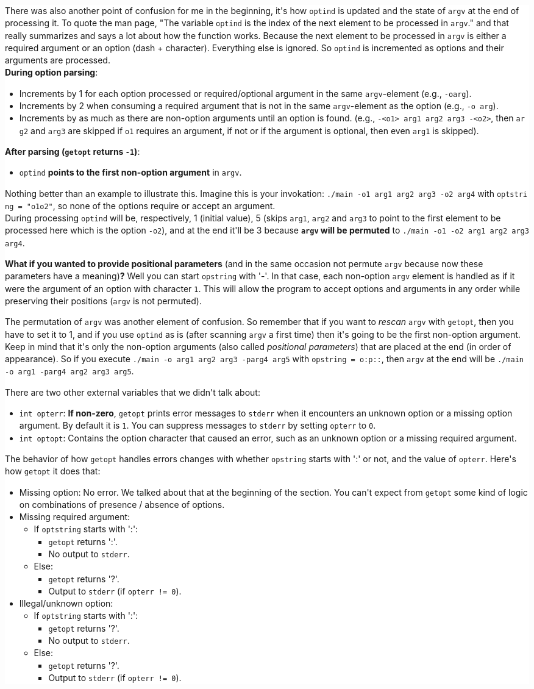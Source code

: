 There was also another point of confusion for me in the beginning, it's how `optind` is updated and the state of `argv` at the end of processing it. To quote the man page, "The variable `optind` is the index of the next element to be processed in `argv`." and that really summarizes and says a lot about how the function works. Because the next element to be processed in `argv` is either a required argument or an option (dash + character). Everything else is ignored. So `optind` is incremented as options and their arguments are processed.  
**During option parsing**:
- Increments by $1$ for each option processed or required/optional argument in the same `argv`-element (e.g., `-oarg`). 
- Increments by 2 when consuming a required argument that is not in the same `argv`-element as the option (e.g., `-o arg`).
- Increments by as much as there are non-option arguments until an option is found. (e.g., `-<o1> arg1 arg2 arg3 -<o2>`, then `arg2` and `arg3` are skipped if `o1` requires an argument, if not or if the argument is optional, then even `arg1` is skipped).

**After parsing (`getopt` returns `-1`)**:
- `optind` **points to the first non-option argument** in `argv`.

Nothing better than an example to illustrate this. Imagine this is your invokation: `./main -o1 arg1 arg2 arg3 -o2 arg4` with `optstring = "o1o2"`, so none of the options require or accept an argument.  
During processing `optind` will be, respectively, $1$ (initial value), $5$ (skips `arg1`, `arg2` and `arg3` to point to the first element to be processed here which is the option `-o2`), and at the end it'll be $3$ because **`argv` will be permuted** to `./main -o1 -o2 arg1 arg2 arg3 arg4`. 

**What if you wanted to provide positional parameters** (and in the same occasion not permute `argv` because now these parameters have a meaning)**?** Well you can start `opstring` with '-'. In that case, each non-option `argv` element is handled as if it were the argument of an option with character `1`. This will allow the program to accept options and arguments in any order while preserving their positions (`argv` is not permuted). 

The permutation of `argv` was another element of confusion. So remember that if you want to *rescan* `argv` with `getopt`, then you have to set it to $1$, and if you use `optind` as is (after scanning `argv` a first time) then it's going to be the first non-option argument. Keep in mind that it's only the non-option arguments (also called *positional parameters*) that are placed at the end (in order of appearance). So if you execute `./main -o arg1 arg2 arg3 -parg4 arg5` with `opstring = o:p::`, then `argv` at the end will be `./main -o arg1 -parg4 arg2 arg3 arg5`.

There are two other external variables that we didn't talk about:
- `int opterr`: **If non-zero**, `getopt` prints error messages to `stderr` when it encounters an unknown option or a missing option argument. By default it is `1`. You can suppress messages to `stderr` by setting `opterr` to `0`.
- `int optopt`: Contains the option character that caused an error, such as an unknown option or a missing required argument.

The behavior of how `getopt` handles errors changes with whether `opstring` starts with ':' or not, and the value of `opterr`. Here's how `getopt` it does that:
- Missing option: No error. We talked about that at the beginning of the section. You can't expect from `getopt` some kind of logic on combinations of presence / absence of options.
- Missing required argument:
    - If `optstring` starts with ':':
        - `getopt` returns ':'.
        - No output to `stderr`.
    - Else:
        - `getopt` returns '?'.
        - Output to `stderr` (if `opterr != 0`).
- Illegal/unknown option:
    - If `optstring` starts with ':':
        - `getopt` returns '?'.
        - No output to `stderr`.
    - Else:
        - `getopt` returns '?'.
        - Output to `stderr` (if `opterr != 0`).
